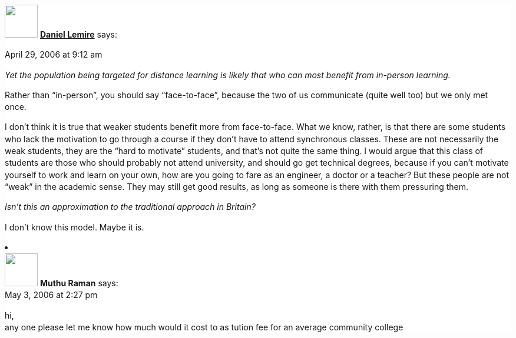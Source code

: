 <img alt src="https://secure.gravatar.com/avatar/9c8641f1aebb6763ecf07d31107db2c6?s=56&#038;d=mm&#038;r=g" srcset="https://secure.gravatar.com/avatar/9c8641f1aebb6763ecf07d31107db2c6?s=112&#038;d=mm&#038;r=g 2x" class="avatar avatar-56 photo" height="56" width="56" loading="lazy" decoding="async" /> <b class="fn"><a href="https://lemire.me/blog/" class="url" rel="ugc">Daniel Lemire</a></b> <span class="says">says:</span> </div>
<div class="comment-metadata"><time datetime="2006-04-29T09:12:23+00:00">April 29, 2006 at 9:12 am</time></a> </div>
<div class="comment-content">
<p><i>Yet the population being targeted for distance learning is likely that who can most benefit from in-person learning.</i></p>
<p>Rather than &ldquo;in-person&rdquo;, you should say &ldquo;face-to-face&rdquo;, because the two of us communicate (quite well too) but we only met once.</p>
<p>I don&rsquo;t think it is true that weaker students benefit more from face-to-face. What we know, rather, is that there are some students who lack the motivation to go through a course if they don&rsquo;t have to attend synchronous classes. These are not necessarily the weak students, they are the &ldquo;hard to motivate&rdquo; students, and that&rsquo;s not quite the same thing. I would argue that this class of students are those who should probably not attend university, and should go get technical degrees, because if you can&rsquo;t motivate yourself to work and learn on your own, how are you going to fare as an engineer, a doctor or a teacher? But these people are not &ldquo;weak&rdquo; in the academic sense. They may still get good results, as long as someone is there with them pressuring them.</p>
<p><i>Isn&rsquo;t this an approximation to the traditional approach in Britain?</i></p>
<p>I don&rsquo;t know this model. Maybe it is.</p>
</div>
</li>
<li id="comment-4379" class="comment even thread-even depth-1">
<div class="comment-author vcard">
<img alt src="https://secure.gravatar.com/avatar/55f85208cd3a57a2f1ca3284276f5f30?s=56&#038;d=mm&#038;r=g" srcset="https://secure.gravatar.com/avatar/55f85208cd3a57a2f1ca3284276f5f30?s=112&#038;d=mm&#038;r=g 2x" class="avatar avatar-56 photo" height="56" width="56" loading="lazy" decoding="async" /> <b class="fn">Muthu Raman</b> <span class="says">says:</span> </div>
<div class="comment-metadata"><time datetime="2006-05-03T14:27:36+00:00">May 3, 2006 at 2:27 pm</time></a> </div>
<div class="comment-content">
<p>hi,<br/>
any one please let me know how much would it cost to as tution fee for an average community college</p>
</div>
</li>
</ol>
